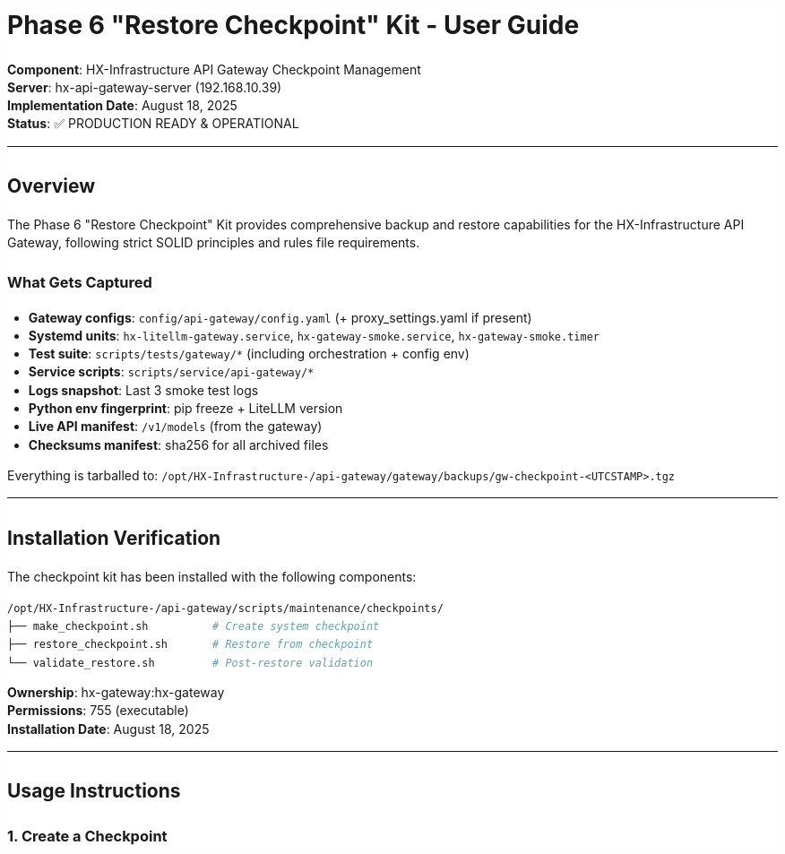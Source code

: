 # Phase 6 "Restore Checkpoint" Kit - User Guide

**Component**: HX-Infrastructure API Gateway Checkpoint Management  
**Server**: hx-api-gateway-server (192.168.10.39)  
**Implementation Date**: August 18, 2025  
**Status**: ✅ PRODUCTION READY & OPERATIONAL  

---

## Overview

The Phase 6 "Restore Checkpoint" Kit provides comprehensive backup and restore capabilities for the HX-Infrastructure API Gateway, following strict SOLID principles and rules file requirements.

### What Gets Captured

- **Gateway configs**: `config/api-gateway/config.yaml` (+ proxy_settings.yaml if present)
- **Systemd units**: `hx-litellm-gateway.service`, `hx-gateway-smoke.service`, `hx-gateway-smoke.timer`
- **Test suite**: `scripts/tests/gateway/*` (including orchestration + config env)
- **Service scripts**: `scripts/service/api-gateway/*`
- **Logs snapshot**: Last 3 smoke test logs
- **Python env fingerprint**: pip freeze + LiteLLM version
- **Live API manifest**: `/v1/models` (from the gateway)
- **Checksums manifest**: sha256 for all archived files

Everything is tarballed to: `/opt/HX-Infrastructure-/api-gateway/gateway/backups/gw-checkpoint-<UTCSTAMP>.tgz`

---

## Installation Verification

The checkpoint kit has been installed with the following components:

```bash
/opt/HX-Infrastructure-/api-gateway/scripts/maintenance/checkpoints/
├── make_checkpoint.sh          # Create system checkpoint
├── restore_checkpoint.sh       # Restore from checkpoint
└── validate_restore.sh         # Post-restore validation
```

**Ownership**: hx-gateway:hx-gateway  
**Permissions**: 755 (executable)  
**Installation Date**: August 18, 2025  

---

## Usage Instructions

### 1. Create a Checkpoint
